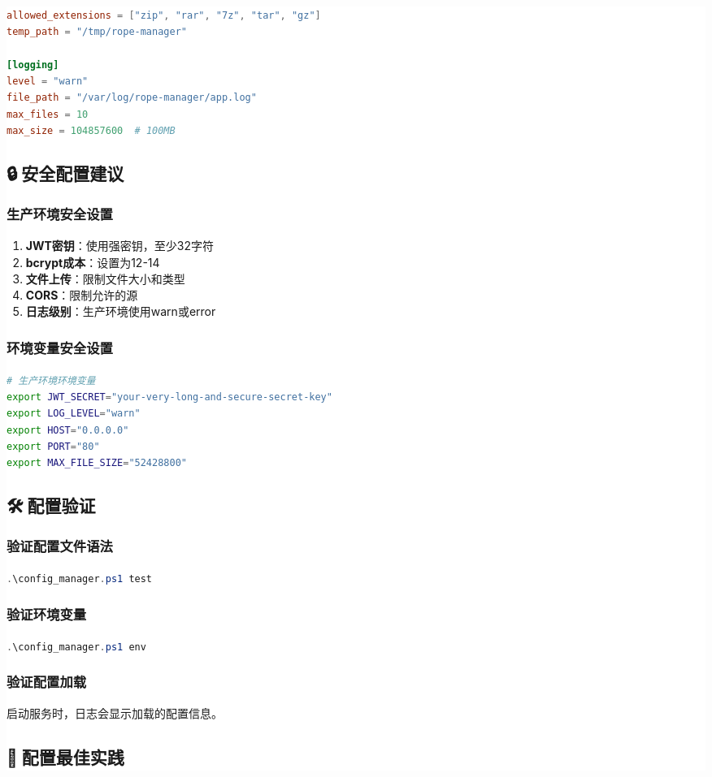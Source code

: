 ```toml
allowed_extensions = ["zip", "rar", "7z", "tar", "gz"]
temp_path = "/tmp/rope-manager"

[logging]
level = "warn"
file_path = "/var/log/rope-manager/app.log"
max_files = 10
max_size = 104857600  # 100MB
```

## 🔒 安全配置建议

### 生产环境安全设置

1. **JWT密钥**：使用强密钥，至少32字符
2. **bcrypt成本**：设置为12-14
3. **文件上传**：限制文件大小和类型
4. **CORS**：限制允许的源
5. **日志级别**：生产环境使用warn或error

### 环境变量安全设置

```bash
# 生产环境环境变量
export JWT_SECRET="your-very-long-and-secure-secret-key"
export LOG_LEVEL="warn"
export HOST="0.0.0.0"
export PORT="80"
export MAX_FILE_SIZE="52428800"
```

## 🛠️ 配置验证

### 验证配置文件语法

```powershell
.\config_manager.ps1 test
```

### 验证环境变量

```powershell
.\config_manager.ps1 env
```

### 验证配置加载

启动服务时，日志会显示加载的配置信息。

## 📝 配置最佳实践
